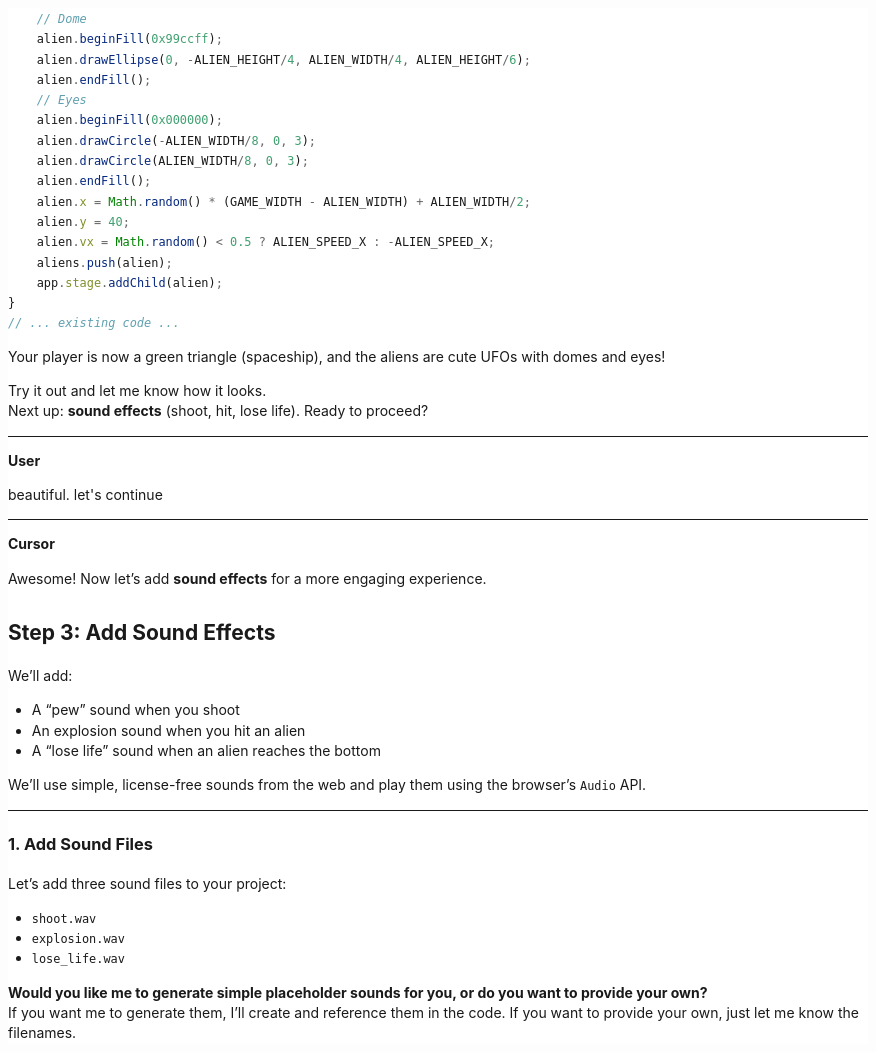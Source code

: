 ```javascript
    // Dome
    alien.beginFill(0x99ccff);
    alien.drawEllipse(0, -ALIEN_HEIGHT/4, ALIEN_WIDTH/4, ALIEN_HEIGHT/6);
    alien.endFill();
    // Eyes
    alien.beginFill(0x000000);
    alien.drawCircle(-ALIEN_WIDTH/8, 0, 3);
    alien.drawCircle(ALIEN_WIDTH/8, 0, 3);
    alien.endFill();
    alien.x = Math.random() * (GAME_WIDTH - ALIEN_WIDTH) + ALIEN_WIDTH/2;
    alien.y = 40;
    alien.vx = Math.random() < 0.5 ? ALIEN_SPEED_X : -ALIEN_SPEED_X;
    aliens.push(alien);
    app.stage.addChild(alien);
}
// ... existing code ...
```

Your player is now a green triangle (spaceship), and the aliens are cute UFOs with domes and eyes!

Try it out and let me know how it looks.  
Next up: **sound effects** (shoot, hit, lose life). Ready to proceed?

---

**User**

beautiful.  let's continue

---

**Cursor**

Awesome! Now let’s add **sound effects** for a more engaging experience.

## Step 3: Add Sound Effects

We’ll add:
- A “pew” sound when you shoot
- An explosion sound when you hit an alien
- A “lose life” sound when an alien reaches the bottom

We’ll use simple, license-free sounds from the web and play them using the browser’s `Audio` API.

---

### 1. Add Sound Files

Let’s add three sound files to your project:
- `shoot.wav`
- `explosion.wav`
- `lose_life.wav`

**Would you like me to generate simple placeholder sounds for you, or do you want to provide your own?**  
If you want me to generate them, I’ll create and reference them in the code. If you want to provide your own, just let me know the filenames.
